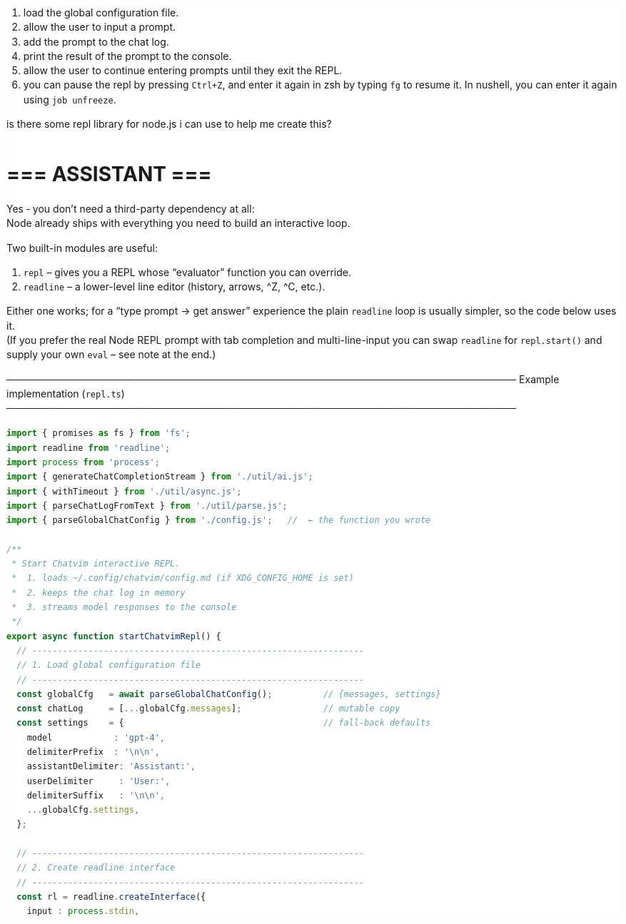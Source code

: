 1. load the global configuration file.
2. allow the user to input a prompt.
3. add the prompt to the chat log.
4. print the result of the prompt to the console.
5. allow the user to continue entering prompts until they exit the REPL.
6. you can pause the repl by pressing `Ctrl+Z`, and enter it again in zsh by
   typing `fg` to resume it. In nushell, you can enter it again using
   `job unfreeze`.

is there some repl library for node.js i can use to help me create this?

# === ASSISTANT ===

Yes ‑ you don’t need a third-party dependency at all:\
Node already ships with everything you need to build an interactive loop.

Two built-in modules are useful:

1. `repl` – gives you a REPL whose “evaluator” function you can override.
2. `readline` – a lower-level line editor (history, arrows, ^Z, ^C, etc.).

Either one works; for a “type prompt → get answer” experience the plain
`readline` loop is usually simpler, so the code below uses it.\
(If you prefer the real Node REPL prompt with tab completion and
multi-line-input you can swap `readline` for `repl.start()` and supply your own
`eval` – see note at the end.)

──────────────────────────────────────────────────────────────────────── Example
implementation (`repl.ts`)
────────────────────────────────────────────────────────────────────────

```ts
import { promises as fs } from 'fs';
import readline from 'readline';
import process from 'process';
import { generateChatCompletionStream } from './util/ai.js';
import { withTimeout } from './util/async.js';
import { parseChatLogFromText } from './util/parse.js';
import { parseGlobalChatConfig } from './config.js';   //  ← the function you wrote

/**
 * Start Chatvim interactive REPL.
 *  1. loads ~/.config/chatvim/config.md (if XDG_CONFIG_HOME is set)
 *  2. keeps the chat log in memory
 *  3. streams model responses to the console
 */
export async function startChatvimRepl() {
  // -----------------------------------------------------------------
  // 1. Load global configuration file
  // -----------------------------------------------------------------
  const globalCfg   = await parseGlobalChatConfig();          // {messages, settings}
  const chatLog     = [...globalCfg.messages];                // mutable copy
  const settings    = {                                       // fall-back defaults
    model            : 'gpt-4',
    delimiterPrefix  : '\n\n',
    assistantDelimiter: 'Assistant:',
    userDelimiter     : 'User:',
    delimiterSuffix   : '\n\n',
    ...globalCfg.settings,
  };

  // -----------------------------------------------------------------
  // 2. Create readline interface
  // -----------------------------------------------------------------
  const rl = readline.createInterface({
    input : process.stdin,
```